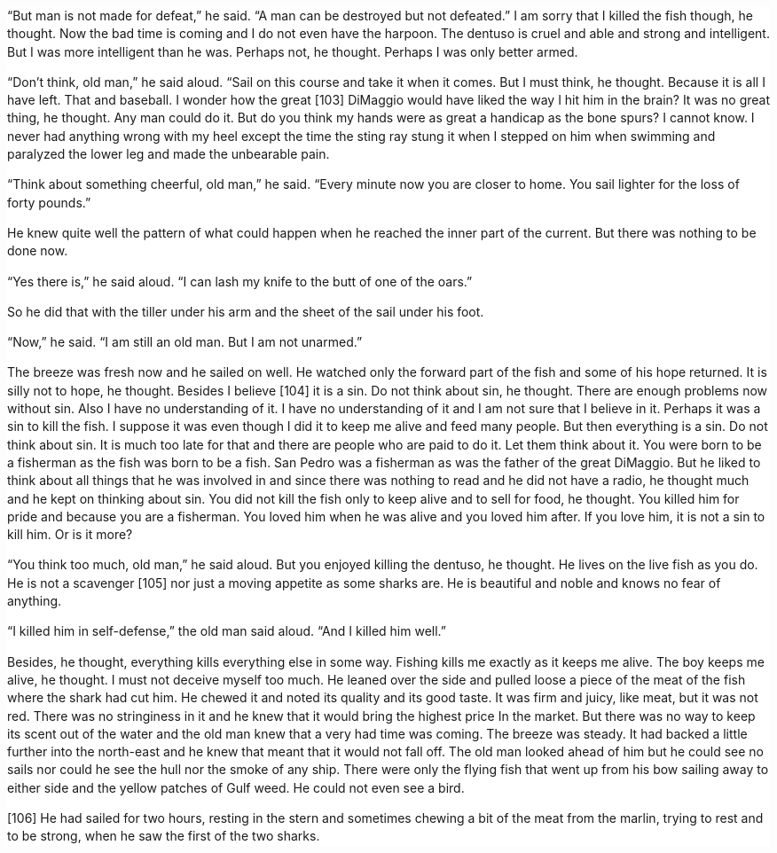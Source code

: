“But man is not made for defeat,” he said. “A man can be destroyed but not defeated.” I am sorry that I killed the fish though, he thought. Now the bad time is coming and I do not even have the harpoon. The dentuso is cruel and able and strong and intelligent. But I was more intelligent than he was. Perhaps not, he thought. Perhaps I was only better armed.

“Don’t think, old man,” he said aloud. “Sail on this course and take it when it comes. But I must think, he thought. Because it is all I have left. That and baseball. I wonder how the great [103] DiMaggio would have liked the way I hit him in the brain? It was no great thing, he thought. Any man could do it. But do you think my hands were as great a handicap as the bone spurs? I cannot know. I never had anything wrong with my heel except the time the sting ray stung it when I stepped on him when swimming and paralyzed the lower leg and made the unbearable pain.

“Think about something cheerful, old man,” he said. “Every minute now you are closer to home. You sail lighter for the loss of forty pounds.”

He knew quite well the pattern of what could happen when he reached the inner part of the current. But there was nothing to be done now.

“Yes there is,” he said aloud. “I can lash my knife to the butt of one of the oars.”

So he did that with the tiller under his arm and the sheet of the sail under his foot.

“Now,” he said. “I am still an old man. But I am not unarmed.”

The breeze was fresh now and he sailed on well. He watched only the forward part of the fish and some of his hope returned. It is silly not to hope, he thought. Besides I believe [104] it is a sin. Do not think about sin, he thought. There are enough problems now without sin. Also I have no understanding of it. I have no understanding of it and I am not sure that I believe in it. Perhaps it was a sin to kill the fish. I suppose it was even though I did it to keep me alive and feed many people. But then everything is a sin. Do not think about sin. It is much too late for that and there are people who are paid to do it. Let them think about it. You were born to be a fisherman as the fish was born to be a fish. San Pedro was a fisherman as was the father of the great DiMaggio. But he liked to think about all things that he was involved in and since there was nothing to read and he did not have a radio, he thought much and he kept on thinking about sin. You did not kill the fish only to keep alive and to sell for food, he thought. You killed him for pride and because you are a fisherman. You loved him when he was alive and you loved him after. If you love him, it is not a sin to kill him. Or is it more?

“You think too much, old man,” he said aloud. But you enjoyed killing the dentuso, he thought. He lives on the live fish as you do. He is not a scavenger [105] nor just a moving appetite as some sharks are. He is beautiful and noble and knows no fear of anything.

“I killed him in self-defense,” the old man said aloud. “And I killed him well.”

Besides, he thought, everything kills everything else in some way. Fishing kills me exactly as it keeps me alive. The boy keeps me alive, he thought. I must not deceive myself too much. He leaned over the side and pulled loose a piece of the meat of the fish where the shark had cut him. He chewed it and noted its quality and its good taste. It was firm and juicy, like meat, but it was not red. There was no stringiness in it and he knew that it would bring the highest price In the market. But there was no way to keep its scent out of the water and the old man knew that a very had time was coming. The breeze was steady. It had backed a little further into the north-east and he knew that meant that it would not fall off. The old man looked ahead of him but he could see no sails nor could he see the hull nor the smoke of any ship. There were only the flying fish that went up from his bow sailing away to either side and the yellow patches of Gulf weed. He could not even see a bird.

[106] He had sailed for two hours, resting in the stern and sometimes chewing a bit of the meat from the marlin, trying to rest and to be strong, when he saw the first of the two sharks.
